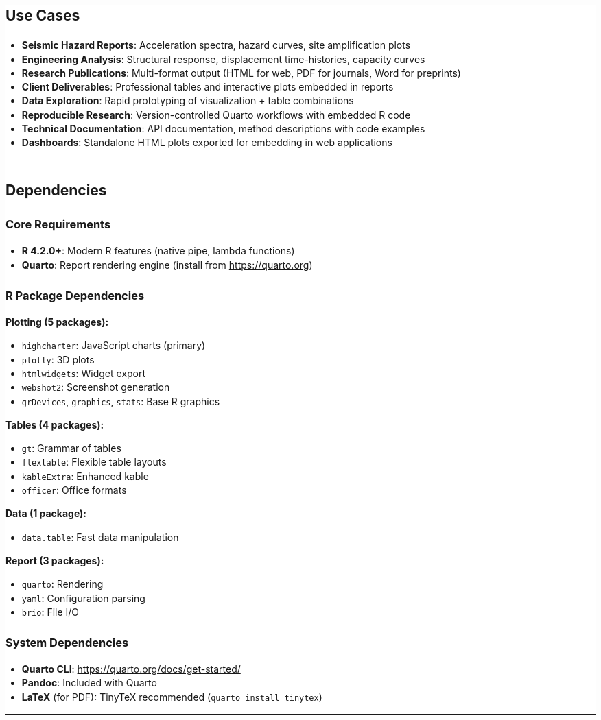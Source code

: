 
## Use Cases

- **Seismic Hazard Reports**: Acceleration spectra, hazard curves, site amplification plots
- **Engineering Analysis**: Structural response, displacement time-histories, capacity curves
- **Research Publications**: Multi-format output (HTML for web, PDF for journals, Word for preprints)
- **Client Deliverables**: Professional tables and interactive plots embedded in reports
- **Data Exploration**: Rapid prototyping of visualization + table combinations
- **Reproducible Research**: Version-controlled Quarto workflows with embedded R code
- **Technical Documentation**: API documentation, method descriptions with code examples
- **Dashboards**: Standalone HTML plots exported for embedding in web applications

---

## Dependencies

### Core Requirements

- **R 4.2.0+**: Modern R features (native pipe, lambda functions)
- **Quarto**: Report rendering engine (install from https://quarto.org)

### R Package Dependencies

**Plotting (5 packages):**
- `highcharter`: JavaScript charts (primary)
- `plotly`: 3D plots
- `htmlwidgets`: Widget export
- `webshot2`: Screenshot generation
- `grDevices`, `graphics`, `stats`: Base R graphics

**Tables (4 packages):**
- `gt`: Grammar of tables
- `flextable`: Flexible table layouts
- `kableExtra`: Enhanced kable
- `officer`: Office formats

**Data (1 package):**
- `data.table`: Fast data manipulation

**Report (3 packages):**
- `quarto`: Rendering
- `yaml`: Configuration parsing
- `brio`: File I/O

### System Dependencies

- **Quarto CLI**: https://quarto.org/docs/get-started/
- **Pandoc**: Included with Quarto
- **LaTeX** (for PDF): TinyTeX recommended (`quarto install tinytex`)

---
